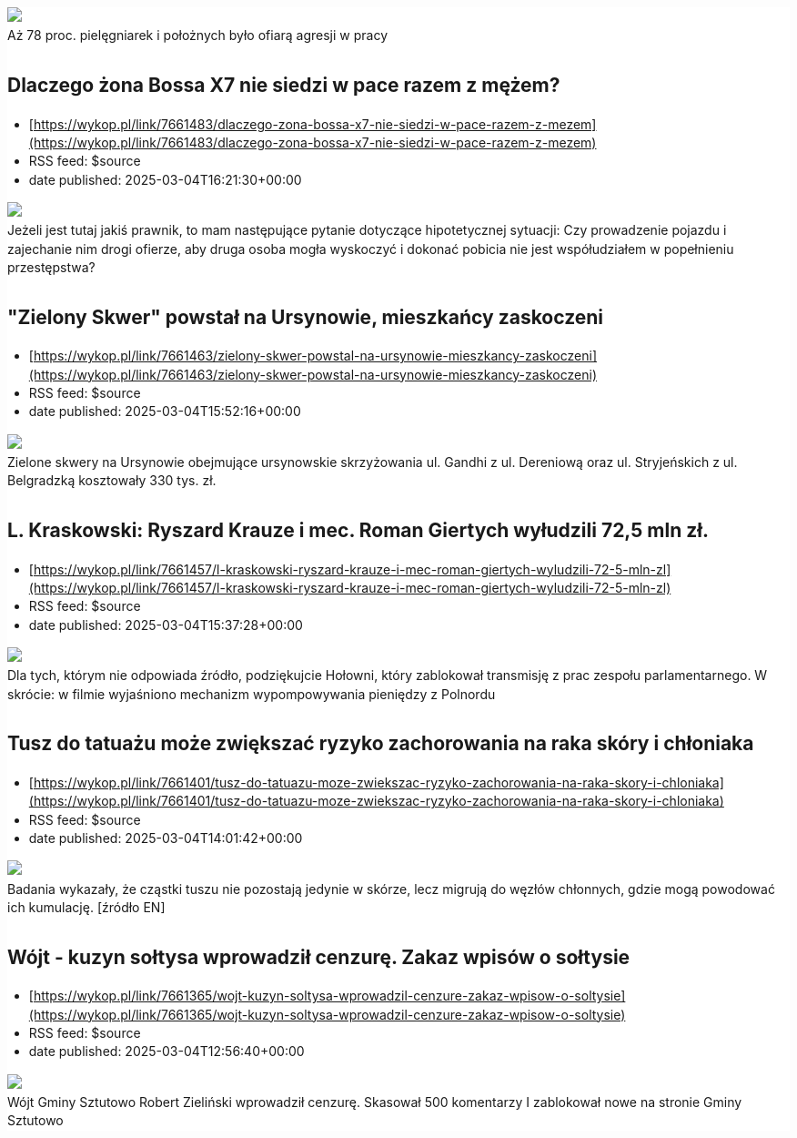 <img src="https://wykop.pl/cdn/c3397993/ebe8df1d116b6e369e8e93f5ab8870e27e5d295101bb12bf4230e2f2f572991c,w104h74.jpg"/><br/> Aż 78 proc. pielęgniarek i położnych było ofiarą agresji w pracy

## Dlaczego żona Bossa X7 nie siedzi w pace razem z mężem?
 - [https://wykop.pl/link/7661483/dlaczego-zona-bossa-x7-nie-siedzi-w-pace-razem-z-mezem](https://wykop.pl/link/7661483/dlaczego-zona-bossa-x7-nie-siedzi-w-pace-razem-z-mezem)
 - RSS feed: $source
 - date published: 2025-03-04T16:21:30+00:00

<img src="https://wykop.pl/cdn/c3397993/915d70efb9739ffd1821f5ef80ddffcaa80da3882ec403afe0f07262a7fd3db9,w104h74.jpg"/><br/> Jeżeli jest tutaj jakiś prawnik, to mam następujące pytanie dotyczące hipotetycznej sytuacji: Czy prowadzenie pojazdu i zajechanie nim drogi ofierze, aby druga osoba mogła wyskoczyć i dokonać pobicia nie jest współudziałem w popełnieniu przestępstwa?

## "Zielony Skwer" powstał na Ursynowie, mieszkańcy zaskoczeni
 - [https://wykop.pl/link/7661463/zielony-skwer-powstal-na-ursynowie-mieszkancy-zaskoczeni](https://wykop.pl/link/7661463/zielony-skwer-powstal-na-ursynowie-mieszkancy-zaskoczeni)
 - RSS feed: $source
 - date published: 2025-03-04T15:52:16+00:00

<img src="https://wykop.pl/cdn/c3397993/9103b033e566ce44a6197532963d6ab51bb19a816017037d6e06e8c7d36b5919,w104h74.jpg"/><br/> Zielone skwery na Ursynowie obejmujące ursynowskie skrzyżowania ul. Gandhi z ul. Dereniową oraz ul. Stryjeńskich z ul. Belgradzką kosztowały 330 tys. zł.

## L. Kraskowski: Ryszard Krauze i mec. Roman Giertych wyłudzili 72,5 mln zł.
 - [https://wykop.pl/link/7661457/l-kraskowski-ryszard-krauze-i-mec-roman-giertych-wyludzili-72-5-mln-zl](https://wykop.pl/link/7661457/l-kraskowski-ryszard-krauze-i-mec-roman-giertych-wyludzili-72-5-mln-zl)
 - RSS feed: $source
 - date published: 2025-03-04T15:37:28+00:00

<img src="https://wykop.pl/cdn/c3397993/c5eddd059bd402c53d594d289ce7664dcb835555c7f005bc2fbea64913a7407a,w104h74.jpg"/><br/> Dla tych, którym nie odpowiada źródło, podziękujcie Hołowni, który zablokował transmisję z prac zespołu parlamentarnego. W skrócie: w filmie wyjaśniono mechanizm wypompowywania pieniędzy z Polnordu

## Tusz do tatuażu może zwiększać ryzyko zachorowania na raka skóry i chłoniaka
 - [https://wykop.pl/link/7661401/tusz-do-tatuazu-moze-zwiekszac-ryzyko-zachorowania-na-raka-skory-i-chloniaka](https://wykop.pl/link/7661401/tusz-do-tatuazu-moze-zwiekszac-ryzyko-zachorowania-na-raka-skory-i-chloniaka)
 - RSS feed: $source
 - date published: 2025-03-04T14:01:42+00:00

<img src="https://wykop.pl/cdn/c3397993/9c40a905e842c89e02bf0685a6f91b96e5bf05183f281eaf03c632a443304a35,w104h74.jpg"/><br/> Badania wykazały, że cząstki tuszu nie pozostają jedynie w skórze, lecz migrują do węzłów chłonnych, gdzie mogą powodować ich kumulację. [źródło EN]

## Wójt - kuzyn sołtysa wprowadził cenzurę. Zakaz wpisów o sołtysie
 - [https://wykop.pl/link/7661365/wojt-kuzyn-soltysa-wprowadzil-cenzure-zakaz-wpisow-o-soltysie](https://wykop.pl/link/7661365/wojt-kuzyn-soltysa-wprowadzil-cenzure-zakaz-wpisow-o-soltysie)
 - RSS feed: $source
 - date published: 2025-03-04T12:56:40+00:00

<img src="https://wykop.pl/cdn/c3397993/1b0bff9a9c0b0949fe5123640811e6af1fb9ce55e1547f455e0e031af16fd748,w104h74.jpg"/><br/> Wójt Gminy Sztutowo Robert Zieliński wprowadził cenzurę. Skasował 500 komentarzy I zablokował nowe na stronie Gminy Sztutowo
